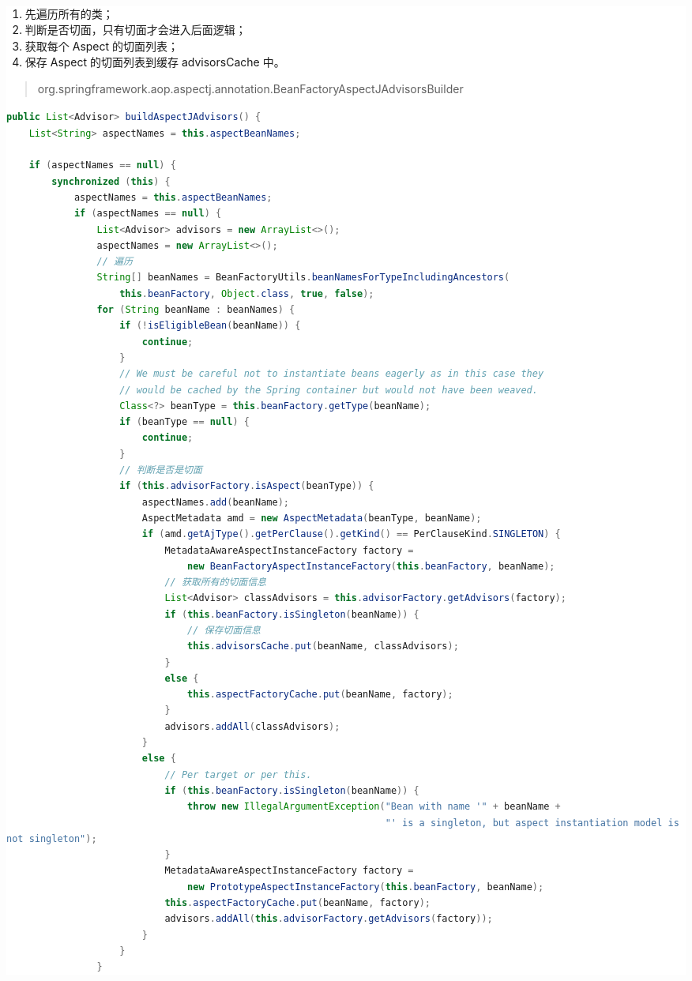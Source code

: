 

1. 先遍历所有的类；
2. 判断是否切面，只有切面才会进入后面逻辑；
3. 获取每个 Aspect 的切面列表；
4. 保存 Aspect 的切面列表到缓存 advisorsCache 中。



> org.springframework.aop.aspectj.annotation.BeanFactoryAspectJAdvisorsBuilder

```java
public List<Advisor> buildAspectJAdvisors() {
    List<String> aspectNames = this.aspectBeanNames;

    if (aspectNames == null) {
        synchronized (this) {
            aspectNames = this.aspectBeanNames;
            if (aspectNames == null) {
                List<Advisor> advisors = new ArrayList<>();
                aspectNames = new ArrayList<>();
                // 遍历
                String[] beanNames = BeanFactoryUtils.beanNamesForTypeIncludingAncestors(
                    this.beanFactory, Object.class, true, false);
                for (String beanName : beanNames) {
                    if (!isEligibleBean(beanName)) {
                        continue;
                    }
                    // We must be careful not to instantiate beans eagerly as in this case they
                    // would be cached by the Spring container but would not have been weaved.
                    Class<?> beanType = this.beanFactory.getType(beanName);
                    if (beanType == null) {
                        continue;
                    }
                    // 判断是否是切面
                    if (this.advisorFactory.isAspect(beanType)) {
                        aspectNames.add(beanName);
                        AspectMetadata amd = new AspectMetadata(beanType, beanName);
                        if (amd.getAjType().getPerClause().getKind() == PerClauseKind.SINGLETON) {
                            MetadataAwareAspectInstanceFactory factory =
                                new BeanFactoryAspectInstanceFactory(this.beanFactory, beanName);
                            // 获取所有的切面信息
                            List<Advisor> classAdvisors = this.advisorFactory.getAdvisors(factory);
                            if (this.beanFactory.isSingleton(beanName)) {
                                // 保存切面信息
                                this.advisorsCache.put(beanName, classAdvisors);
                            }
                            else {
                                this.aspectFactoryCache.put(beanName, factory);
                            }
                            advisors.addAll(classAdvisors);
                        }
                        else {
                            // Per target or per this.
                            if (this.beanFactory.isSingleton(beanName)) {
                                throw new IllegalArgumentException("Bean with name '" + beanName +
                                                                   "' is a singleton, but aspect instantiation model is not singleton");
                            }
                            MetadataAwareAspectInstanceFactory factory =
                                new PrototypeAspectInstanceFactory(this.beanFactory, beanName);
                            this.aspectFactoryCache.put(beanName, factory);
                            advisors.addAll(this.advisorFactory.getAdvisors(factory));
                        }
                    }
                }
```